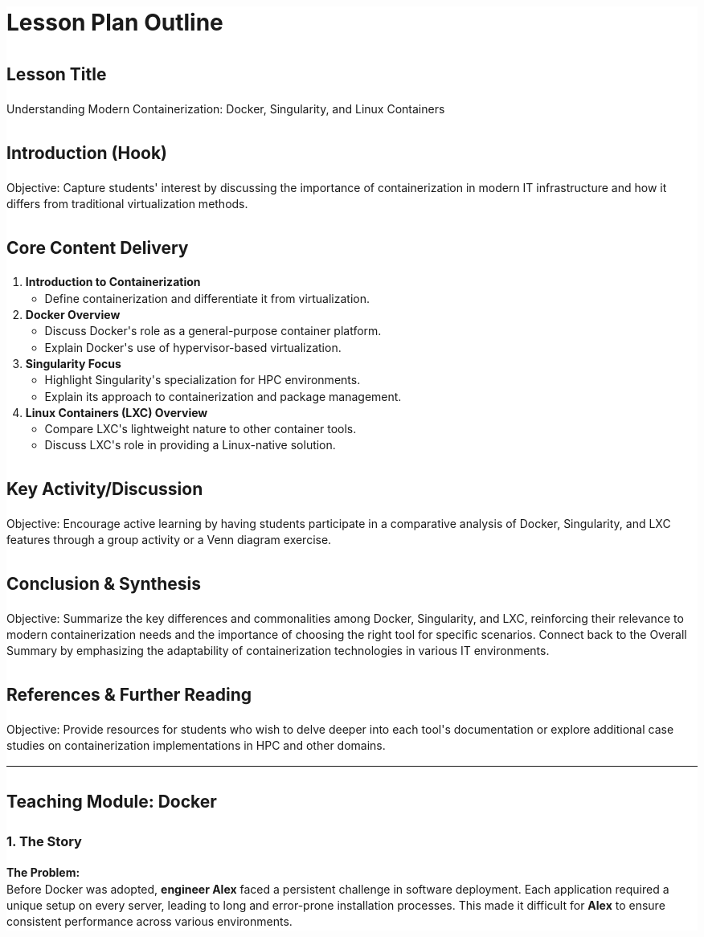 # Lesson Plan Outline

## Lesson Title
Understanding Modern Containerization: Docker, Singularity, and Linux Containers

## Introduction (Hook)
Objective: Capture students' interest by discussing the importance of containerization in modern IT infrastructure and how it differs from traditional virtualization methods.

## Core Content Delivery
1. **Introduction to Containerization**
   - Define containerization and differentiate it from virtualization.
2. **Docker Overview**
   - Discuss Docker's role as a general-purpose container platform.
   - Explain Docker's use of hypervisor-based virtualization.
3. **Singularity Focus**
   - Highlight Singularity's specialization for HPC environments.
   - Explain its approach to containerization and package management.
4. **Linux Containers (LXC) Overview**
   - Compare LXC's lightweight nature to other container tools.
   - Discuss LXC's role in providing a Linux-native solution.

## Key Activity/Discussion
Objective: Encourage active learning by having students participate in a comparative analysis of Docker, Singularity, and LXC features through a group activity or a Venn diagram exercise.

## Conclusion & Synthesis
Objective: Summarize the key differences and commonalities among Docker, Singularity, and LXC, reinforcing their relevance to modern containerization needs and the importance of choosing the right tool for specific scenarios. Connect back to the Overall Summary by emphasizing the adaptability of containerization technologies in various IT environments.

## References & Further Reading
Objective: Provide resources for students who wish to delve deeper into each tool's documentation or explore additional case studies on containerization implementations in HPC and other domains.


---

## Teaching Module: Docker
### 1. The Story

**The Problem:**  
Before Docker was adopted, **engineer Alex** faced a persistent challenge in software deployment. Each application required a unique setup on every server, leading to long and error-prone installation processes. This made it difficult for **Alex** to ensure consistent performance across various environments.
